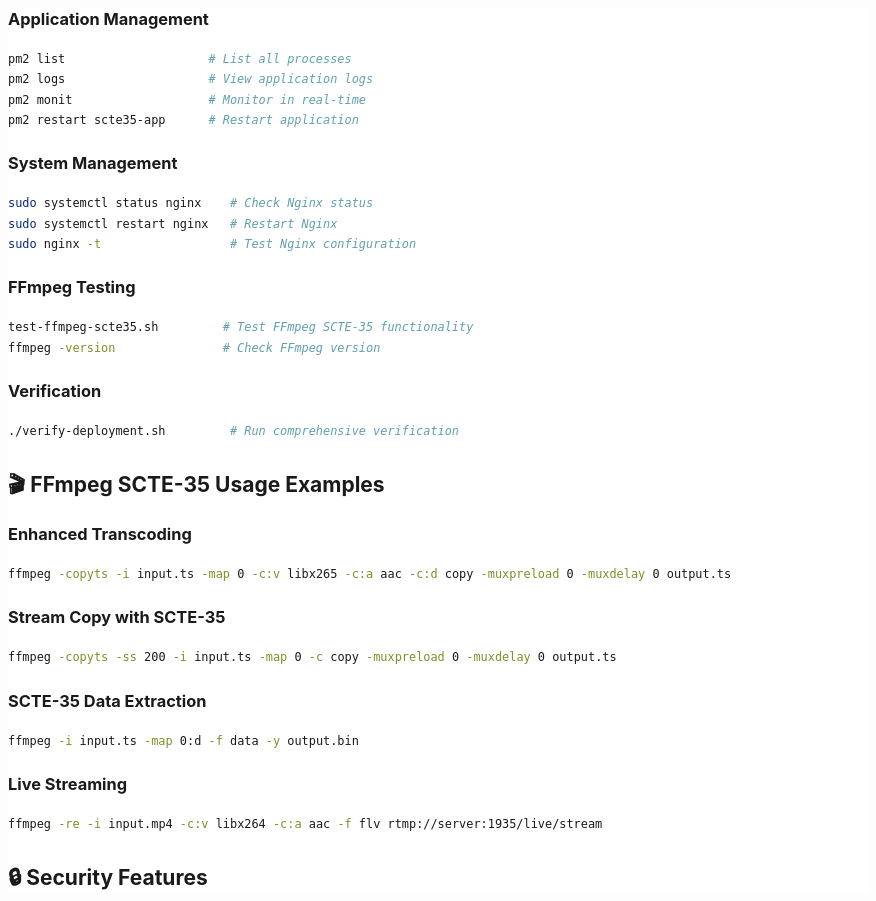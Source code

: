 ### **Application Management**
```bash
pm2 list                    # List all processes
pm2 logs                    # View application logs
pm2 monit                   # Monitor in real-time
pm2 restart scte35-app      # Restart application
```

### **System Management**
```bash
sudo systemctl status nginx    # Check Nginx status
sudo systemctl restart nginx   # Restart Nginx
sudo nginx -t                  # Test Nginx configuration
```

### **FFmpeg Testing**
```bash
test-ffmpeg-scte35.sh         # Test FFmpeg SCTE-35 functionality
ffmpeg -version               # Check FFmpeg version
```

### **Verification**
```bash
./verify-deployment.sh         # Run comprehensive verification
```

## 🎬 **FFmpeg SCTE-35 Usage Examples**

### **Enhanced Transcoding**
```bash
ffmpeg -copyts -i input.ts -map 0 -c:v libx265 -c:a aac -c:d copy -muxpreload 0 -muxdelay 0 output.ts
```

### **Stream Copy with SCTE-35**
```bash
ffmpeg -copyts -ss 200 -i input.ts -map 0 -c copy -muxpreload 0 -muxdelay 0 output.ts
```

### **SCTE-35 Data Extraction**
```bash
ffmpeg -i input.ts -map 0:d -f data -y output.bin
```

### **Live Streaming**
```bash
ffmpeg -re -i input.mp4 -c:v libx264 -c:a aac -f flv rtmp://server:1935/live/stream
```

## 🔒 **Security Features**
